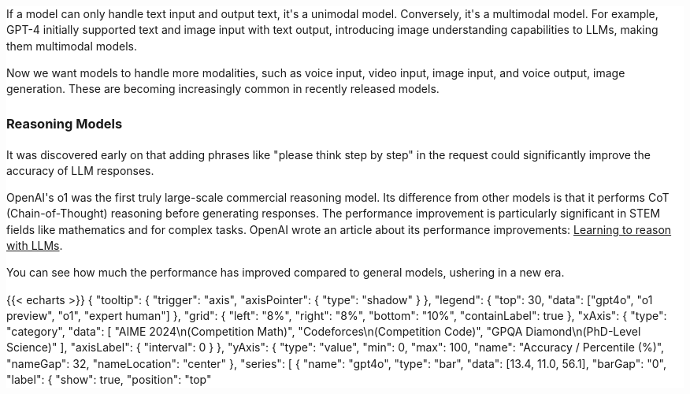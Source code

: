 If a model can only handle text input and output text, it's a unimodal model. Conversely, it's a multimodal model. For example, GPT-4 initially supported text and image input with text output, introducing image understanding capabilities to LLMs, making them multimodal models.

Now we want models to handle more modalities, such as voice input, video input, image input, and voice output, image generation. These are becoming increasingly common in recently released models.

### Reasoning Models

It was discovered early on that adding phrases like "please think step by step" in the request could significantly improve the accuracy of LLM responses.

OpenAI's o1 was the first truly large-scale commercial reasoning model. Its difference from other models is that it performs CoT (Chain-of-Thought) reasoning before generating responses. The performance improvement is particularly significant in STEM fields like mathematics and for complex tasks. OpenAI wrote an article about its performance improvements: [Learning to reason with LLMs](https://openai.com/index/learning-to-reason-with-llms/).

You can see how much the performance has improved compared to general models, ushering in a new era.

{{< echarts >}} {
  "tooltip": {
    "trigger": "axis",
    "axisPointer": {
      "type": "shadow"
    }
  },
  "legend": {
    "top": 30,
    "data": ["gpt4o", "o1 preview", "o1", "expert human"]
  },
  "grid": {
    "left": "8%",
    "right": "8%",
    "bottom": "10%",
    "containLabel": true
  },
  "xAxis": {
    "type": "category",
    "data": [
      "AIME 2024\n(Competition Math)",
      "Codeforces\n(Competition Code)",
      "GPQA Diamond\n(PhD-Level Science)"
    ],
    "axisLabel": {
      "interval": 0
    }
  },
  "yAxis": {
    "type": "value",
    "min": 0,
    "max": 100,
    "name": "Accuracy / Percentile (%)",
    "nameGap": 32,
    "nameLocation": "center"
  },
  "series": [
    {
      "name": "gpt4o",
      "type": "bar",
      "data": [13.4, 11.0, 56.1],
      "barGap": "0",
      "label": {
        "show": true,
        "position": "top"